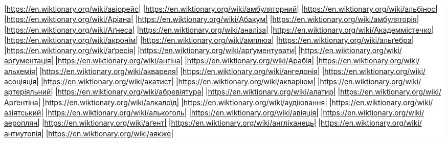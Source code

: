 |https://en.wiktionary.org/wiki/авіорейс|
|https://en.wiktionary.org/wiki/амбуляторний|
|https://en.wiktionary.org/wiki/альбінос|
|https://en.wiktionary.org/wiki/Аріана|
|https://en.wiktionary.org/wiki/Абакум|
|https://en.wiktionary.org/wiki/амбуляторія|
|https://en.wiktionary.org/wiki/Аґнеса|
|https://en.wiktionary.org/wiki/аналіза|
|https://en.wiktionary.org/wiki/Академмістечко|
|https://en.wiktionary.org/wiki/акронім|
|https://en.wiktionary.org/wiki/амплюа|
|https://en.wiktionary.org/wiki/альґебра|
|https://en.wiktionary.org/wiki/аґресія|
|https://en.wiktionary.org/wiki/арґументувати|
|https://en.wiktionary.org/wiki/арґументація|
|https://en.wiktionary.org/wiki/ангіна|
|https://en.wiktionary.org/wiki/Арабія|
|https://en.wiktionary.org/wiki/альхемія|
|https://en.wiktionary.org/wiki/аквареля|
|https://en.wiktionary.org/wiki/ангедонія|
|https://en.wiktionary.org/wiki/асоціяція|
|https://en.wiktionary.org/wiki/акатист|
|https://en.wiktionary.org/wiki/акваріюм|
|https://en.wiktionary.org/wiki/артеріяльний|
|https://en.wiktionary.org/wiki/абревіятура|
|https://en.wiktionary.org/wiki/алатир|
|https://en.wiktionary.org/wiki/Арґентіна|
|https://en.wiktionary.org/wiki/алкалоїд|
|https://en.wiktionary.org/wiki/аудіювання|
|https://en.wiktionary.org/wiki/азіятський|
|https://en.wiktionary.org/wiki/алькоголь|
|https://en.wiktionary.org/wiki/авіяція|
|https://en.wiktionary.org/wiki/аероплян|
|https://en.wiktionary.org/wiki/аґент|
|https://en.wiktionary.org/wiki/англіканець|
|https://en.wiktionary.org/wiki/антиутопія|
|https://en.wiktionary.org/wiki/аякже|